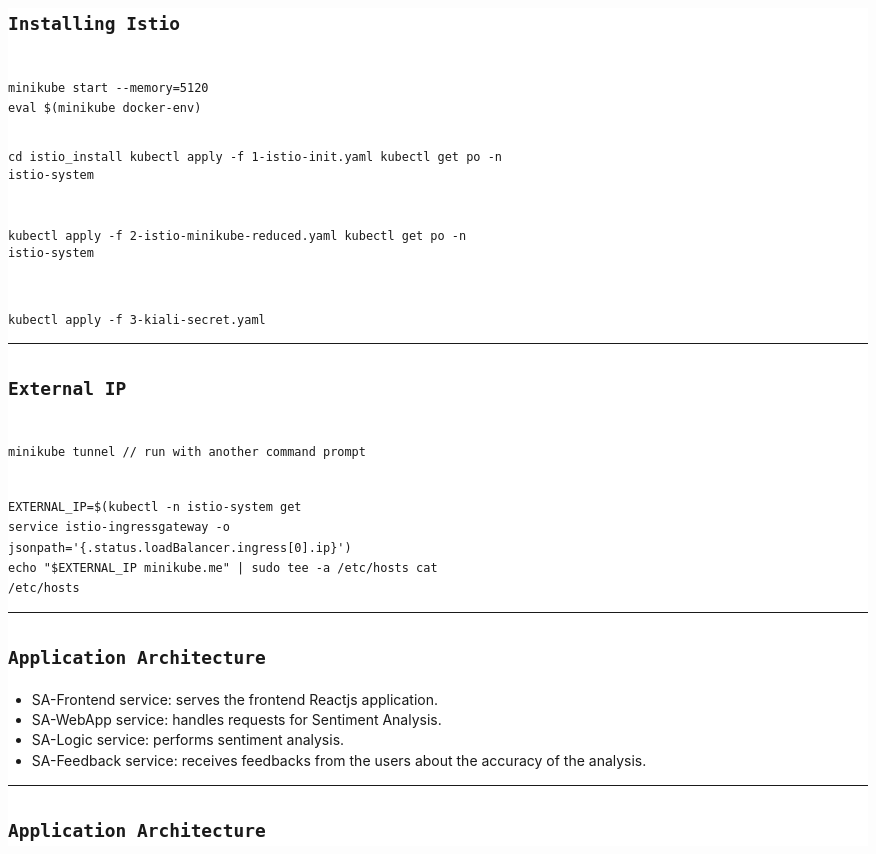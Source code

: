 ## `Installing Istio`
<section>
	<pre><code data-trim data-noescape>
minikube start --memory=5120
eval $(minikube docker-env)

cd istio_install
kubectl apply -f 1-istio-init.yaml
kubectl get po -n istio-system

kubectl apply -f 2-istio-minikube-reduced.yaml
kubectl get po -n istio-system

kubectl apply -f 3-kiali-secret.yaml
  </code></pre>
</section>

---

## `External IP`
<section>
	<pre><code data-trim data-noescape>
minikube tunnel // run with another command prompt

EXTERNAL_IP=$(kubectl -n istio-system get service istio-ingressgateway -o    
  jsonpath='{.status.loadBalancer.ingress[0].ip}')
echo "$EXTERNAL_IP minikube.me" | sudo tee -a /etc/hosts
cat /etc/hosts
  </code></pre>
</section>

---

## `Application Architecture`
* SA-Frontend service: serves the frontend Reactjs application.
* SA-WebApp service: handles requests for Sentiment Analysis.
* SA-Logic service: performs sentiment analysis.
* SA-Feedback service: receives feedbacks from the users about the accuracy of the analysis.

---

## `Application Architecture`